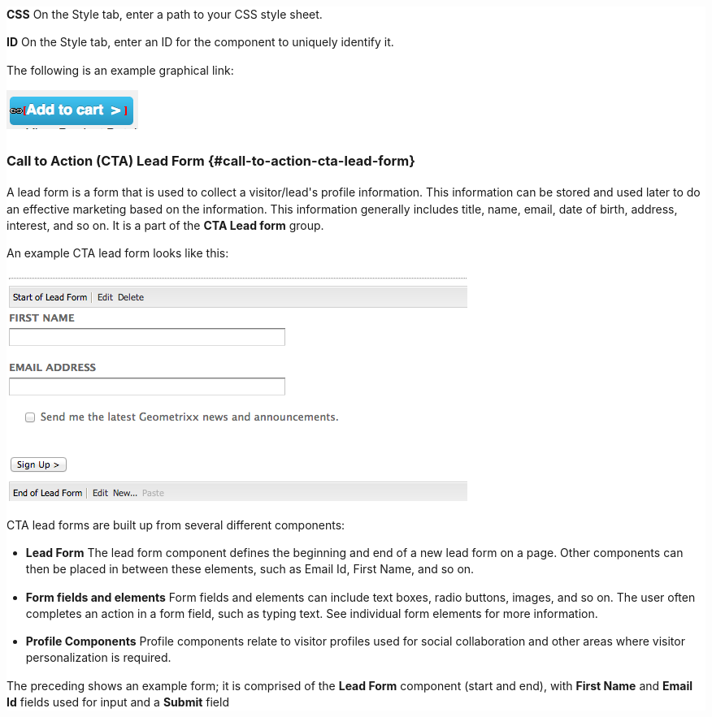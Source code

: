 **CSS** On the Style tab, enter a path to your CSS style sheet.

**ID** On the Style tab, enter an ID for the component to uniquely identify it.

The following is an example graphical link:

![](assets/chlimage_1-57.png) 

### Call to Action (CTA) Lead Form {#call-to-action-cta-lead-form}

A lead form is a form that is used to collect a visitor/lead's profile information. This information can be stored and used later to do an effective marketing based on the information. This information generally includes title, name, email, date of birth, address, interest, and so on. It is a part of the **CTA Lead form** group.

An example CTA lead form looks like this:

![](assets/chlimage_1-58.png)

CTA lead forms are built up from several different components:

* **Lead Form** 
  The lead form component defines the beginning and end of a new lead form on a page. Other components can then be placed in between these elements, such as Email Id, First Name, and so on. 

* **Form fields and elements** 
  Form fields and elements can include text boxes, radio buttons, images, and so on. The user often completes an action in a form field, such as typing text. See individual form elements for more information.

* **Profile Components** 
  Profile components relate to visitor profiles used for social collaboration and other areas where visitor personalization is required.

The preceding shows an example form; it is comprised of the **Lead Form** component (start and end), with **First Name** and **Email Id** fields used for input and a **Submit** field
